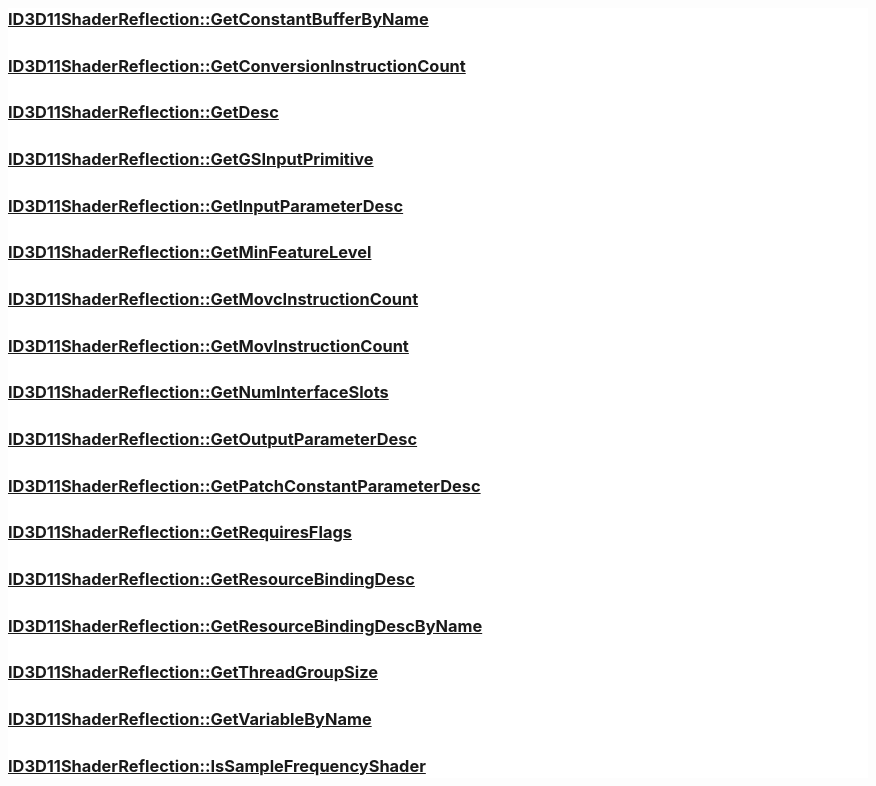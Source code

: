 ### [ID3D11ShaderReflection::GetConstantBufferByName](../d3d11shader/nf-d3d11shader-id3d11shaderreflection-getconstantbufferbyname.md)
### [ID3D11ShaderReflection::GetConversionInstructionCount](../d3d11shader/nf-d3d11shader-id3d11shaderreflection-getconversioninstructioncount.md)
### [ID3D11ShaderReflection::GetDesc](../d3d11shader/nf-d3d11shader-id3d11shaderreflection-getdesc.md)
### [ID3D11ShaderReflection::GetGSInputPrimitive](../d3d11shader/nf-d3d11shader-id3d11shaderreflection-getgsinputprimitive.md)
### [ID3D11ShaderReflection::GetInputParameterDesc](../d3d11shader/nf-d3d11shader-id3d11shaderreflection-getinputparameterdesc.md)
### [ID3D11ShaderReflection::GetMinFeatureLevel](../d3d11shader/nf-d3d11shader-id3d11shaderreflection-getminfeaturelevel.md)
### [ID3D11ShaderReflection::GetMovcInstructionCount](../d3d11shader/nf-d3d11shader-id3d11shaderreflection-getmovcinstructioncount.md)
### [ID3D11ShaderReflection::GetMovInstructionCount](../d3d11shader/nf-d3d11shader-id3d11shaderreflection-getmovinstructioncount.md)
### [ID3D11ShaderReflection::GetNumInterfaceSlots](../d3d11shader/nf-d3d11shader-id3d11shaderreflection-getnuminterfaceslots.md)
### [ID3D11ShaderReflection::GetOutputParameterDesc](../d3d11shader/nf-d3d11shader-id3d11shaderreflection-getoutputparameterdesc.md)
### [ID3D11ShaderReflection::GetPatchConstantParameterDesc](../d3d11shader/nf-d3d11shader-id3d11shaderreflection-getpatchconstantparameterdesc.md)
### [ID3D11ShaderReflection::GetRequiresFlags](../d3d11shader/nf-d3d11shader-id3d11shaderreflection-getrequiresflags.md)
### [ID3D11ShaderReflection::GetResourceBindingDesc](../d3d11shader/nf-d3d11shader-id3d11shaderreflection-getresourcebindingdesc.md)
### [ID3D11ShaderReflection::GetResourceBindingDescByName](../d3d11shader/nf-d3d11shader-id3d11shaderreflection-getresourcebindingdescbyname.md)
### [ID3D11ShaderReflection::GetThreadGroupSize](../d3d11shader/nf-d3d11shader-id3d11shaderreflection-getthreadgroupsize.md)
### [ID3D11ShaderReflection::GetVariableByName](../d3d11shader/nf-d3d11shader-id3d11shaderreflection-getvariablebyname.md)
### [ID3D11ShaderReflection::IsSampleFrequencyShader](../d3d11shader/nf-d3d11shader-id3d11shaderreflection-issamplefrequencyshader.md)